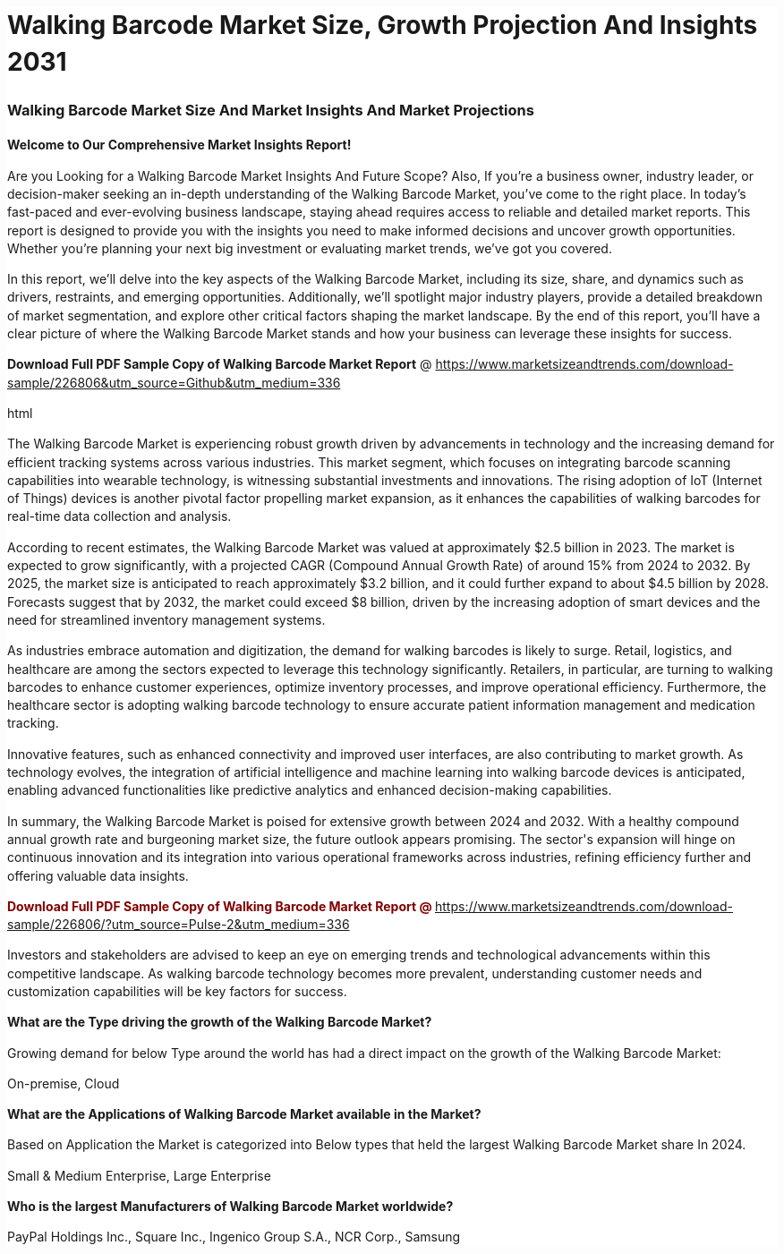 <h1> Walking Barcode Market Size, Growth Projection And Insights 2031</h1><div class="" data-test-id=""><h3><span class="">Walking Barcode Market Size And Market Insights And Market Projections</span></h3></div><div class="" data-test-id=""><p><strong>Welcome to Our Comprehensive Market Insights Report!</strong></p><p>Are you Looking for a Walking Barcode Market Insights And Future Scope? Also, If you&rsquo;re a business owner, industry leader, or decision-maker seeking an in-depth understanding of the Walking Barcode Market, you&rsquo;ve come to the right place. In today&rsquo;s fast-paced and ever-evolving business landscape, staying ahead requires access to reliable and detailed market reports. This report is designed to provide you with the insights you need to make informed decisions and uncover growth opportunities. Whether you&rsquo;re planning your next big investment or evaluating market trends, we&rsquo;ve got you covered.</p><p>In this report, we&rsquo;ll delve into the key aspects of the Walking Barcode Market, including its size, share, and dynamics such as drivers, restraints, and emerging opportunities. Additionally, we&rsquo;ll spotlight major industry players, provide a detailed breakdown of market segmentation, and explore other critical factors shaping the market landscape. By the end of this report, you&rsquo;ll have a clear picture of where the Walking Barcode Market stands and how your business can leverage these insights for success.</p><p><strong>Download Full PDF Sample Copy of Walking Barcode Market Report</strong> @ <a href="https://www.marketsizeandtrends.com/download-sample/226806&utm_source=Github&utm_medium=336" target="_blank">https://www.marketsizeandtrends.com/download-sample/226806&utm_source=Github&utm_medium=336</a></p></div><div class="" data-test-id=""><p><span class="">html<p>The Walking Barcode Market is experiencing robust growth driven by advancements in technology and the increasing demand for efficient tracking systems across various industries. This market segment, which focuses on integrating barcode scanning capabilities into wearable technology, is witnessing substantial investments and innovations. The rising adoption of IoT (Internet of Things) devices is another pivotal factor propelling market expansion, as it enhances the capabilities of walking barcodes for real-time data collection and analysis.</p><p>According to recent estimates, the Walking Barcode Market was valued at approximately $2.5 billion in 2023. The market is expected to grow significantly, with a projected CAGR (Compound Annual Growth Rate) of around 15% from 2024 to 2032. By 2025, the market size is anticipated to reach approximately $3.2 billion, and it could further expand to about $4.5 billion by 2028. Forecasts suggest that by 2032, the market could exceed $8 billion, driven by the increasing adoption of smart devices and the need for streamlined inventory management systems.</p><p>As industries embrace automation and digitization, the demand for walking barcodes is likely to surge. Retail, logistics, and healthcare are among the sectors expected to leverage this technology significantly. Retailers, in particular, are turning to walking barcodes to enhance customer experiences, optimize inventory processes, and improve operational efficiency. Furthermore, the healthcare sector is adopting walking barcode technology to ensure accurate patient information management and medication tracking.</p><p>Innovative features, such as enhanced connectivity and improved user interfaces, are also contributing to market growth. As technology evolves, the integration of artificial intelligence and machine learning into walking barcode devices is anticipated, enabling advanced functionalities like predictive analytics and enhanced decision-making capabilities.</p><p>In summary, the Walking Barcode Market is poised for extensive growth between 2024 and 2032. With a healthy compound annual growth rate and burgeoning market size, the future outlook appears promising. The sector's expansion will hinge on continuous innovation and its integration into various operational frameworks across industries, refining efficiency further and offering valuable data insights.   <p><strong><span style="color: #800000;">Download Full PDF Sample Copy of Walking Barcode Market Report @</span>&nbsp;</strong><a href="https://www.marketsizeandtrends.com/download-sample/226806/?utm_source=Pulse-2&amp;utm_medium=336">https://www.marketsizeandtrends.com/download-sample/226806/?utm_source=Pulse-2&amp;utm_medium=336</a></p></p><p>Investors and stakeholders are advised to keep an eye on emerging trends and technological advancements within this competitive landscape. As walking barcode technology becomes more prevalent, understanding customer needs and customization capabilities will be key factors for success.</p></span></p><p><strong><span class="">What are the&nbsp;Type driving the growth of the Walking Barcode Market?</span></strong></p></div><div class="" data-test-id=""><p><span class="">Growing demand for below Type around the world has had a direct impact on the growth of the Walking Barcode Market:</span></p></div><div class="" data-test-id=""><p>On-premise, Cloud</p><p><span class=""><strong>What are the&nbsp;Applications&nbsp;of Walking Barcode Market available in the Market?</strong></span></p></div><div class="" data-test-id=""><p><span class="">Based on Application the Market is categorized into Below types that held the largest Walking Barcode Market share In 2024.</span></p></div><div class="" data-test-id=""><p><span class="">Small & Medium Enterprise, Large Enterprise</span></p><p><span class=""><strong>Who is the largest Manufacturers of Walking Barcode Market worldwide?</strong></span></p></div><div class="" data-test-id=""><p><span class="">PayPal Holdings Inc., Square Inc., Ingenico Group S.A., NCR Corp., Samsung